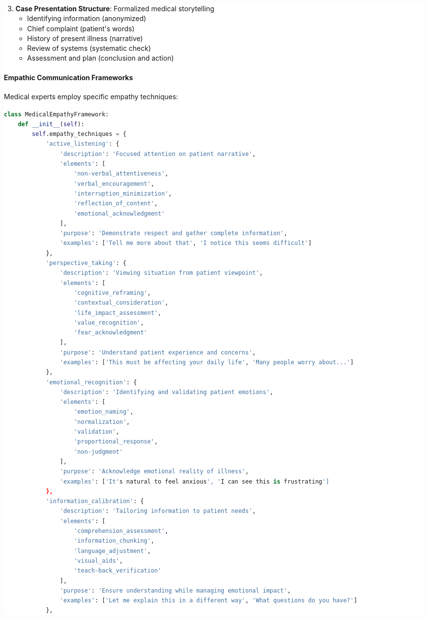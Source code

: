 3. **Case Presentation Structure**: Formalized medical storytelling
   - Identifying information (anonymized)
   - Chief complaint (patient's words)
   - History of present illness (narrative)
   - Review of systems (systematic check)
   - Assessment and plan (conclusion and action)

#### Empathic Communication Frameworks

Medical experts employ specific empathy techniques:

```python
class MedicalEmpathyFramework:
    def __init__(self):
        self.empathy_techniques = {
            'active_listening': {
                'description': 'Focused attention on patient narrative',
                'elements': [
                    'non-verbal_attentiveness',
                    'verbal_encouragement',
                    'interruption_minimization',
                    'reflection_of_content',
                    'emotional_acknowledgment'
                ],
                'purpose': 'Demonstrate respect and gather complete information',
                'examples': ['Tell me more about that', 'I notice this seems difficult']
            },
            'perspective_taking': {
                'description': 'Viewing situation from patient viewpoint',
                'elements': [
                    'cognitive_reframing',
                    'contextual_consideration',
                    'life_impact_assessment',
                    'value_recognition',
                    'fear_acknowledgment'
                ],
                'purpose': 'Understand patient experience and concerns',
                'examples': ['This must be affecting your daily life', 'Many people worry about...']
            },
            'emotional_recognition': {
                'description': 'Identifying and validating patient emotions',
                'elements': [
                    'emotion_naming',
                    'normalization',
                    'validation',
                    'proportional_response',
                    'non-judgment'
                ],
                'purpose': 'Acknowledge emotional reality of illness',
                'examples': ['It's natural to feel anxious', 'I can see this is frustrating']
            },
            'information_calibration': {
                'description': 'Tailoring information to patient needs',
                'elements': [
                    'comprehension_assessment',
                    'information_chunking',
                    'language_adjustment',
                    'visual_aids',
                    'teach-back_verification'
                ],
                'purpose': 'Ensure understanding while managing emotional impact',
                'examples': ['Let me explain this in a different way', 'What questions do you have?']
            },
```